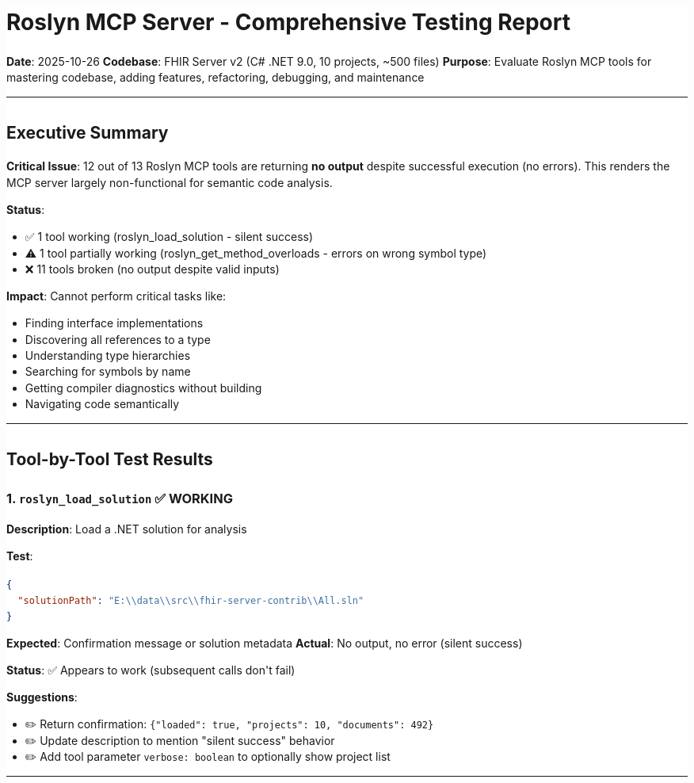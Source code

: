# Roslyn MCP Server - Comprehensive Testing Report

**Date**: 2025-10-26
**Codebase**: FHIR Server v2 (C# .NET 9.0, 10 projects, ~500 files)
**Purpose**: Evaluate Roslyn MCP tools for mastering codebase, adding features, refactoring, debugging, and maintenance

---

## Executive Summary

**Critical Issue**: 12 out of 13 Roslyn MCP tools are returning **no output** despite successful execution (no errors). This renders the MCP server largely non-functional for semantic code analysis.

**Status**:
- ✅ 1 tool working (roslyn_load_solution - silent success)
- ⚠️ 1 tool partially working (roslyn_get_method_overloads - errors on wrong symbol type)
- ❌ 11 tools broken (no output despite valid inputs)

**Impact**: Cannot perform critical tasks like:
- Finding interface implementations
- Discovering all references to a type
- Understanding type hierarchies
- Searching for symbols by name
- Getting compiler diagnostics without building
- Navigating code semantically

---

## Tool-by-Tool Test Results

### 1. `roslyn_load_solution` ✅ WORKING

**Description**: Load a .NET solution for analysis

**Test**:
```json
{
  "solutionPath": "E:\\data\\src\\fhir-server-contrib\\All.sln"
}
```

**Expected**: Confirmation message or solution metadata
**Actual**: No output, no error (silent success)

**Status**: ✅ Appears to work (subsequent calls don't fail)

**Suggestions**:
- ✏️ Return confirmation: `{"loaded": true, "projects": 10, "documents": 492}`
- ✏️ Update description to mention "silent success" behavior
- ✏️ Add tool parameter `verbose: boolean` to optionally show project list

---
